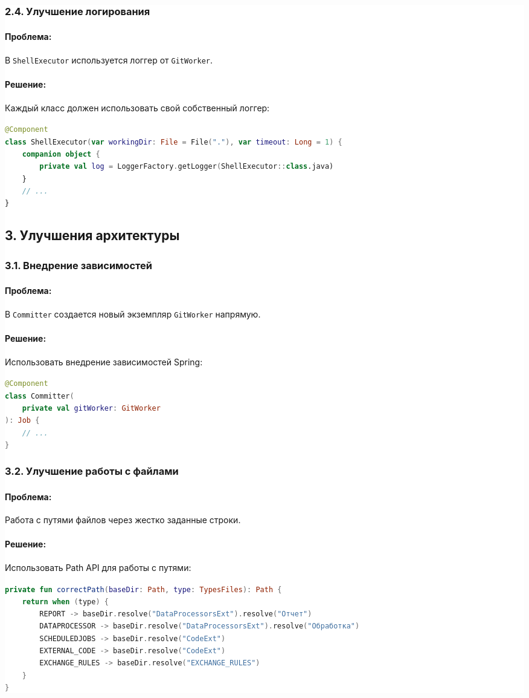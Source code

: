 ### 2.4. Улучшение логирования

#### Проблема:
В `ShellExecutor` используется логгер от `GitWorker`.

#### Решение:
Каждый класс должен использовать свой собственный логгер:

```kotlin
@Component
class ShellExecutor(var workingDir: File = File("."), var timeout: Long = 1) {
    companion object {
        private val log = LoggerFactory.getLogger(ShellExecutor::class.java)
    }
    // ...
}
```

## 3. Улучшения архитектуры

### 3.1. Внедрение зависимостей

#### Проблема:
В `Committer` создается новый экземпляр `GitWorker` напрямую.

#### Решение:
Использовать внедрение зависимостей Spring:

```kotlin
@Component
class Committer(
    private val gitWorker: GitWorker
): Job {
    // ...
}
```

### 3.2. Улучшение работы с файлами

#### Проблема:
Работа с путями файлов через жестко заданные строки.

#### Решение:
Использовать Path API для работы с путями:

```kotlin
private fun correctPath(baseDir: Path, type: TypesFiles): Path {
    return when (type) {
        REPORT -> baseDir.resolve("DataProcessorsExt").resolve("Отчет")
        DATAPROCESSOR -> baseDir.resolve("DataProcessorsExt").resolve("Обработка")
        SCHEDULEDJOBS -> baseDir.resolve("CodeExt")
        EXTERNAL_CODE -> baseDir.resolve("CodeExt")
        EXCHANGE_RULES -> baseDir.resolve("EXCHANGE_RULES")
    }
}
```
